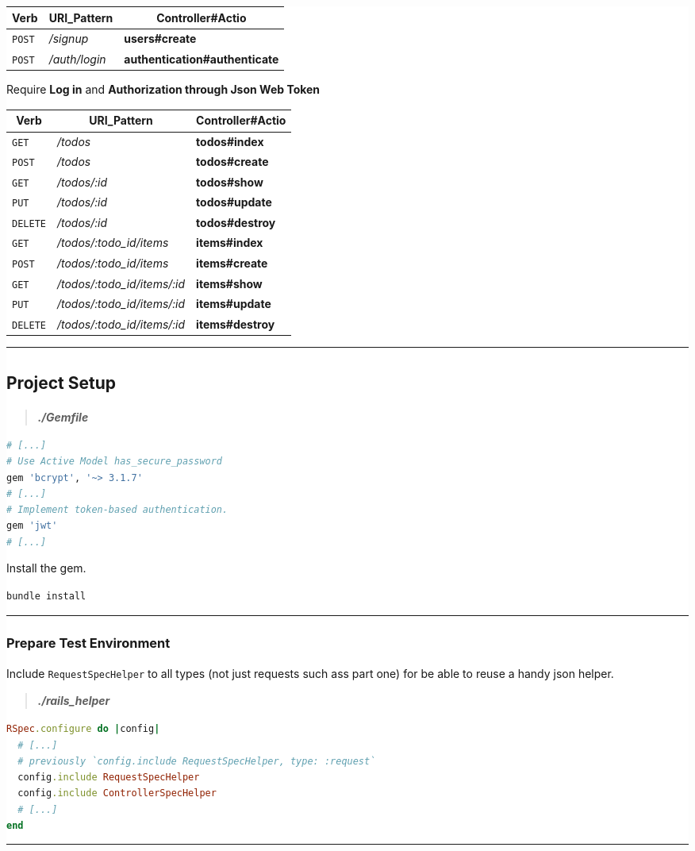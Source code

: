 |**Verb**|**URI_Pattern**|**Controller#Actio**|
|------------|------------|------------|
|`POST` | */signup* | __users#create__ |
|`POST` | */auth/login* | __authentication#authenticate__ |

Require __Log in__ and __Authorization through Json Web Token__

|**Verb**|**URI_Pattern**|**Controller#Actio**|
|------------|------------|------------|
|`GET` |_/todos_  | __todos#index__ |
|`POST` |_/todos_ | __todos#create__|
|`GET` |_/todos/:id_ | __todos#show__|
|`PUT` |_/todos/:id_ | __todos#update__ | 
|`DELETE` |_/todos/:id_ | __todos#destroy__ |
|`GET` |*/todos/:todo_id/items* | __items#index__ |
|`POST` | */todos/:todo_id/items* | __items#create__ |
|`GET` |*/todos/:todo_id/items/:id* | __items#show__ |
|`PUT` |*/todos/:todo_id/items/:id* |  __items#update__ |
|`DELETE` |*/todos/:todo_id/items/:id* |  __items#destroy__ |


---
## Project Setup

>___./Gemfile___
```ruby
# [...]
# Use Active Model has_secure_password
gem 'bcrypt', '~> 3.1.7'
# [...]
# Implement token-based authentication.
gem 'jwt'
# [...]
```

Install the gem.
```sh
bundle install
```

---
### Prepare Test Environment

Include `RequestSpecHelper` to all types (not just requests such ass part one) for be able to reuse a handy json helper.
>***./rails_helper***
```ruby
RSpec.configure do |config|
  # [...]
  # previously `config.include RequestSpecHelper, type: :request`
  config.include RequestSpecHelper
  config.include ControllerSpecHelper
  # [...]
end
```

---
